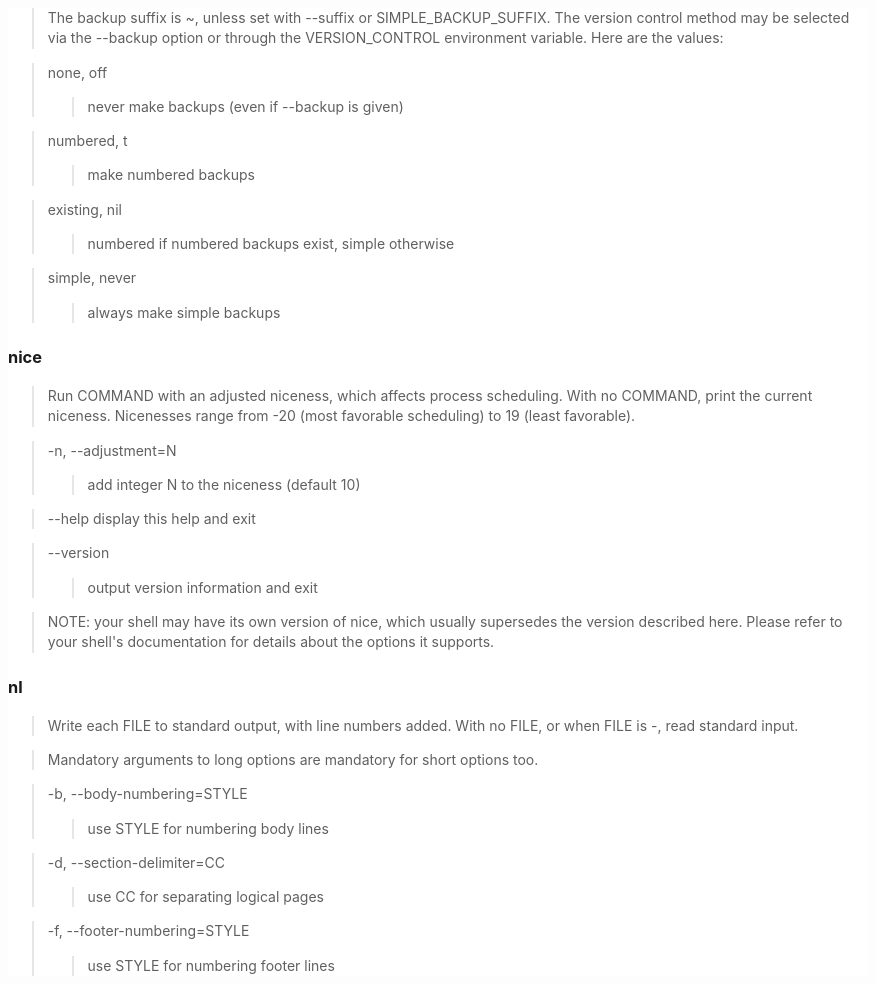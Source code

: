 
> The backup suffix is ~, unless set with --suffix or  SIMPLE\_BACKUP\_SUFFIX.   The  version  control
> method  may be selected via the --backup option or through the VERSION\_CONTROL environment variable.
> Here are the values:

> none, off
> > never make backups (even if --backup is given)


> numbered, t
> > make numbered backups


> existing, nil
> > numbered if numbered backups exist, simple otherwise


> simple, never
> > always make simple backups


### nice ###


> Run COMMAND with an adjusted niceness, which affects process scheduling.  With no COMMAND, print the
> current niceness.  Nicenesses range from -20 (most favorable scheduling) to 19 (least favorable).

> -n, --adjustment=N
> > add integer N to the niceness (default 10)


> --help display this help and exit

> --version
> > output version information and exit


> NOTE: your shell may have its own version of nice, which usually supersedes  the  version  described
> here.  Please refer to your shell's documentation for details about the options it supports.

### nl ###

> Write  each FILE to standard output, with line numbers added.  With no FILE, or when FILE is -, read
> standard input.

> Mandatory arguments to long options are mandatory for short options too.

> -b, --body-numbering=STYLE
> > use STYLE for numbering body lines


> -d, --section-delimiter=CC
> > use CC for separating logical pages


> -f, --footer-numbering=STYLE
> > use STYLE for numbering footer lines
